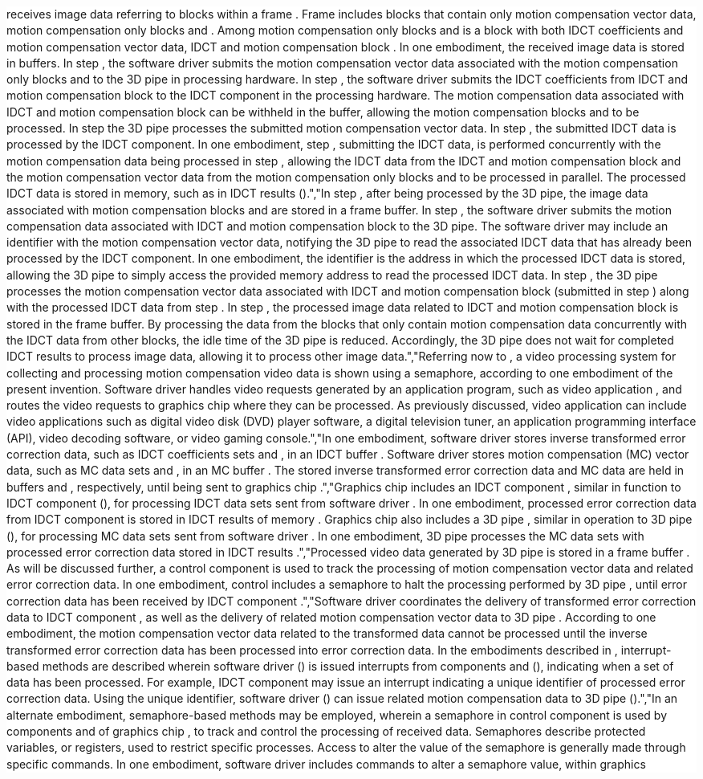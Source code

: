 receives image data referring to blocks within a frame . Frame  includes blocks that contain only motion compensation vector data, motion compensation only blocks  and . Among motion compensation only blocks  and  is a block with both IDCT coefficients and motion compensation vector data, IDCT and motion compensation block . In one embodiment, the received image data is stored in buffers. In step , the software driver submits the motion compensation vector data associated with the motion compensation only blocks  and  to the 3D pipe in processing hardware. In step , the software driver submits the IDCT coefficients from IDCT and motion compensation block  to the IDCT component in the processing hardware. The motion compensation data associated with IDCT and motion compensation block  can be withheld in the buffer, allowing the motion compensation blocks  and  to be processed. In step  the 3D pipe processes the submitted motion compensation vector data. In step , the submitted IDCT data is processed by the IDCT component. In one embodiment, step , submitting the IDCT data, is performed concurrently with the motion compensation data being processed in step , allowing the IDCT data from the IDCT and motion compensation block  and the motion compensation vector data from the motion compensation only blocks  and  to be processed in parallel. The processed IDCT data is stored in memory, such as in IDCT results  ().","In step , after being processed by the 3D pipe, the image data associated with motion compensation blocks  and  are stored in a frame buffer. In step , the software driver submits the motion compensation data associated with IDCT and motion compensation block  to the 3D pipe. The software driver may include an identifier with the motion compensation vector data, notifying the 3D pipe to read the associated IDCT data that has already been processed by the IDCT component. In one embodiment, the identifier is the address in which the processed IDCT data is stored, allowing the 3D pipe to simply access the provided memory address to read the processed IDCT data. In step , the 3D pipe processes the motion compensation vector data associated with IDCT and motion compensation block  (submitted in step ) along with the processed IDCT data from step . In step , the processed image data related to IDCT and motion compensation block  is stored in the frame buffer. By processing the data from the blocks that only contain motion compensation data concurrently with the IDCT data from other blocks, the idle time of the 3D pipe is reduced. Accordingly, the 3D pipe does not wait for completed IDCT results to process image data, allowing it to process other image data.","Referring now to , a video processing system for collecting and processing motion compensation video data is shown using a semaphore, according to one embodiment of the present invention. Software driver  handles video requests generated by an application program, such as video application , and routes the video requests to graphics chip  where they can be processed. As previously discussed, video application  can include video applications such as digital video disk (DVD) player software, a digital television tuner, an application programming interface (API), video decoding software, or video gaming console.","In one embodiment, software driver  stores inverse transformed error correction data, such as IDCT coefficients sets  and , in an IDCT buffer . Software driver  stores motion compensation (MC) vector data, such as MC data sets  and , in an MC buffer . The stored inverse transformed error correction data and MC data are held in buffers  and , respectively, until being sent to graphics chip .","Graphics chip  includes an IDCT component , similar in function to IDCT component  (), for processing IDCT data sets sent from software driver . In one embodiment, processed error correction data from IDCT component  is stored in IDCT results  of memory . Graphics chip  also includes a 3D pipe , similar in operation to 3D pipe  (), for processing MC data sets sent from software driver . In one embodiment, 3D pipe  processes the MC data sets with processed error correction data stored in IDCT results .","Processed video data generated by 3D pipe  is stored in a frame buffer . As will be discussed further, a control component  is used to track the processing of motion compensation vector data and related error correction data. In one embodiment, control  includes a semaphore to halt the processing performed by 3D pipe , until error correction data has been received by IDCT component .","Software driver  coordinates the delivery of transformed error correction data to IDCT component , as well as the delivery of related motion compensation vector data to 3D pipe . According to one embodiment, the motion compensation vector data related to the transformed data cannot be processed until the inverse transformed error correction data has been processed into error correction data. In the embodiments described in , interrupt-based methods are described wherein software driver  () is issued interrupts from components  and  (), indicating when a set of data has been processed. For example, IDCT component  may issue an interrupt indicating a unique identifier of processed error correction data. Using the unique identifier, software driver  () can issue related motion compensation data to 3D pipe  ().","In an alternate embodiment, semaphore-based methods may be employed, wherein a semaphore in control component  is used by components  and  of graphics chip , to track and control the processing of received data. Semaphores describe protected variables, or registers, used to restrict specific processes. Access to alter the value of the semaphore is generally made through specific commands. In one embodiment, software driver  includes commands to alter a semaphore value, within graphics
